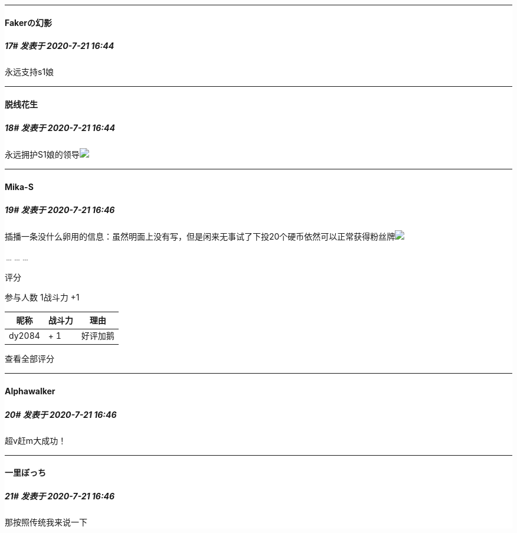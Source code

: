 
*****

####  Fakerの幻影  
##### 17#       发表于 2020-7-21 16:44


永远支持s1娘


*****

####  脱线花生  
##### 18#       发表于 2020-7-21 16:44


永远拥护S1娘的领导<img src="https://static.saraba1st.com/image/smiley/face2017/037.png" referrerpolicy="no-referrer">


*****

####  Mika-S  
##### 19#       发表于 2020-7-21 16:46


插播一条没什么卵用的信息：虽然明面上没有写，但是闲来无事试了下投20个硬币依然可以正常获得粉丝牌<img src="https://static.saraba1st.com/image/smiley/face2017/009.gif" referrerpolicy="no-referrer">


﹍﹍﹍

评分


 参与人数 1战斗力 +1

|昵称|战斗力|理由|
|----|---|---|
| dy2084| + 1|好评加鹅|


查看全部评分


*****

####  Alphawalker  
##### 20#       发表于 2020-7-21 16:46


超v赶m大成功！


*****

####  一里ぼっち  
##### 21#       发表于 2020-7-21 16:46


那按照传统我来说一下
